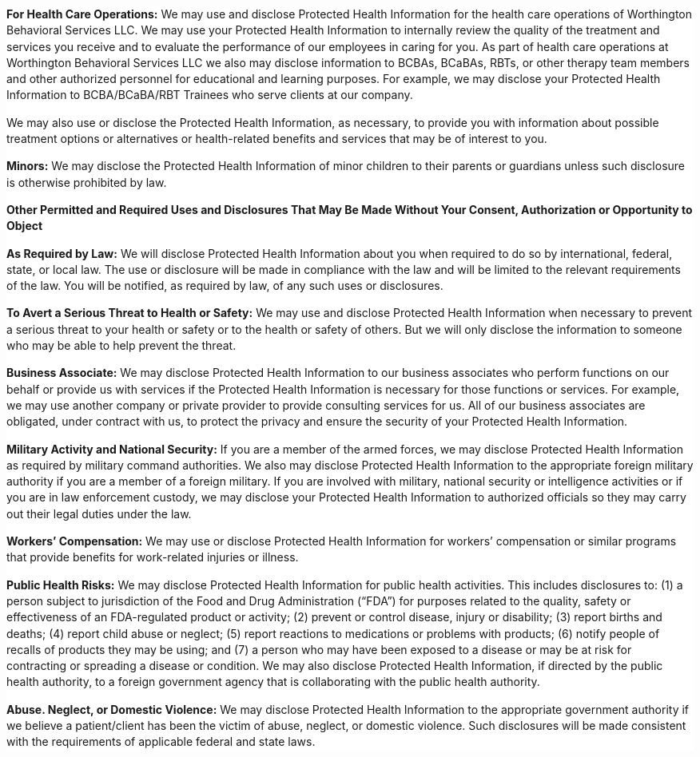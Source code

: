 **For Health Care Operations:** We may use and disclose Protected Health Information for the health care operations of Worthington Behavioral Services LLC. We may use your Protected Health Information to internally review the quality of the treatment and services you receive and to evaluate the performance of our employees in caring for you. As part of health care operations at Worthington Behavioral Services LLC we also may disclose information to BCBAs, BCaBAs, RBTs, or other therapy team members and other authorized personnel for educational and learning purposes. For example, we may disclose your Protected Health Information to BCBA/BCaBA/RBT Trainees who serve clients at our company. 

We may also use or disclose the Protected Health Information, as necessary, to provide you with information about possible treatment options or alternatives or health-related benefits and services that may be of interest to you. 

**Minors:** We may disclose the Protected Health Information of minor children to their parents or guardians unless such disclosure is otherwise prohibited by law. 

**Other Permitted and Required Uses and Disclosures That May Be Made Without Your Consent, Authorization or Opportunity to Object**

**As Required by Law:** We will disclose Protected Health Information about you when required to do so by international, federal, state, or local law. The use or disclosure will be made in compliance with the law and will be limited to the relevant requirements of the law. You will be notified, as required by law, of any such uses or disclosures. 

**To Avert a Serious Threat to Health or Safety:** We may use and disclose Protected Health Information when necessary to prevent a serious threat to your health or safety or to the health or safety of others. But we will only disclose the information to someone who may be able to help prevent the threat. 

**Business Associate:** We may disclose Protected Health Information to our business associates who perform functions on our behalf or provide us with services if the Protected Health Information is necessary for those functions or services. For example, we may use another company or private provider to provide consulting services for us. All of our business associates are obligated, under contract with us, to protect the privacy and ensure the security of your Protected Health Information. 

**Military Activity and National Security:** If you are a member of the armed forces, we may disclose Protected Health Information as required by military command authorities. We also may disclose Protected Health Information to the appropriate foreign military authority if you are a member of a foreign military. If you are involved with military, national security or intelligence activities or if you are in law enforcement custody, we may disclose your Protected Health Information to authorized officials so they may carry out their legal duties under the law. 

**Workers’ Compensation:** We may use or disclose Protected Health Information for workers’ compensation or similar programs that provide benefits for work-related injuries or illness. 

**Public Health Risks:** We may disclose Protected Health Information for public health activities. This includes disclosures to: (1) a person subject to jurisdiction of the Food and Drug Administration (“FDA”) for purposes related to the quality, safety or effectiveness of an FDA-regulated product or activity; (2) prevent or control disease, injury or disability; (3) report births and deaths; (4) report child abuse or neglect; (5) report reactions to medications or problems with products; (6) notify people of recalls of products they may be using; and (7) a person who may have been exposed to a disease or may be at risk for contracting or spreading a disease or condition. We may also disclose Protected Health Information, if directed by the public health authority, to a foreign government agency that is collaborating with the public health authority. 

**Abuse. Neglect, or Domestic Violence:** We may disclose Protected Health Information to the appropriate government authority if we believe a patient/client has been the victim of abuse, neglect, or domestic violence. Such disclosures will be made consistent with the requirements of applicable federal and state laws. 
